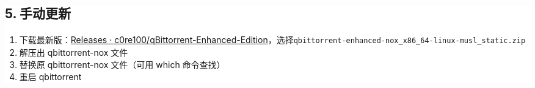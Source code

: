 ## 5. 手动更新

1. 下载最新版：[Releases · c0re100/qBittorrent-Enhanced-Edition](https://github.com/c0re100/qBittorrent-Enhanced-Edition/releases)，选择`qbittorrent-enhanced-nox_x86_64-linux-musl_static.zip`
2. 解压出 qbittorrent-nox 文件
3. 替换原 qbittorrent-nox 文件（可用 which 命令查找）
4. 重启 qbittorrent
